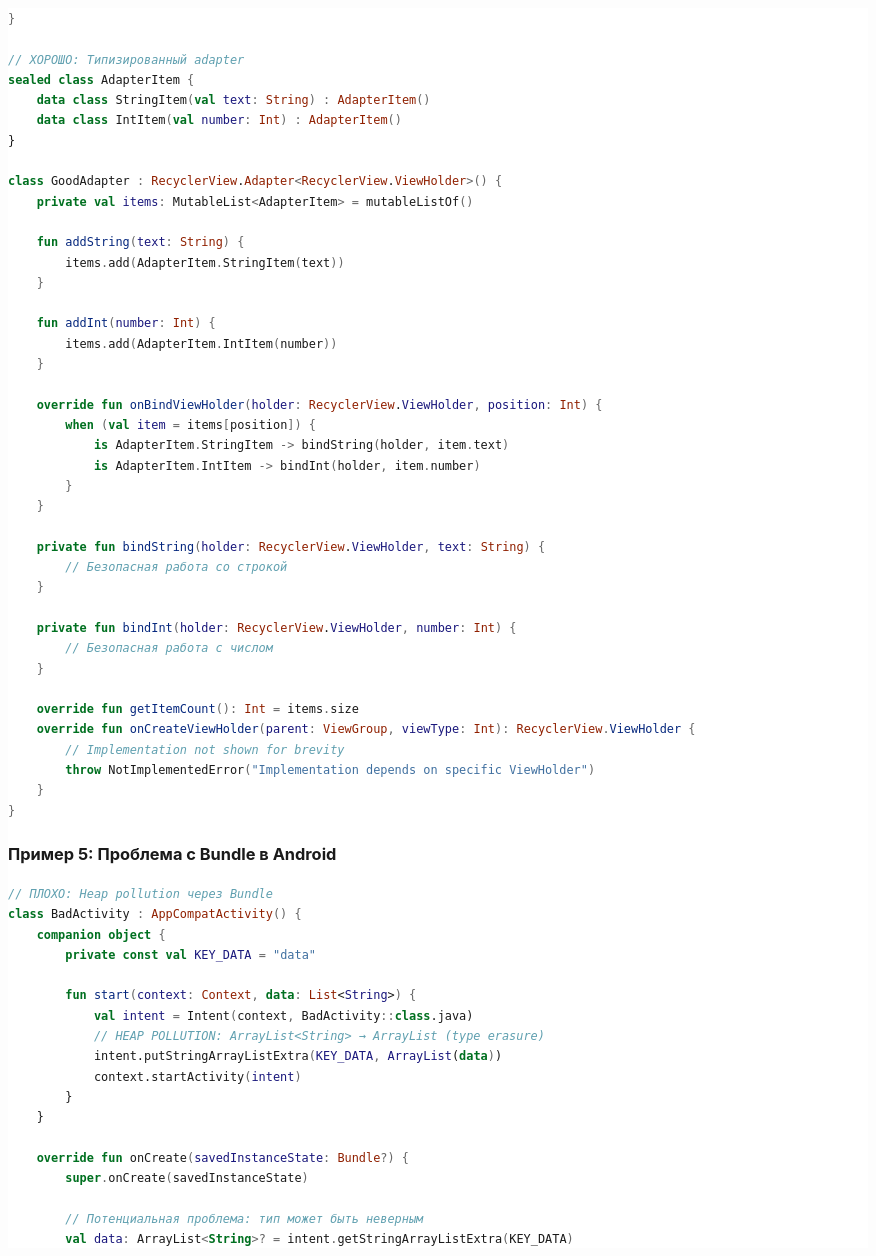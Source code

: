 ```kotlin
}

// ХОРОШО: Типизированный adapter
sealed class AdapterItem {
    data class StringItem(val text: String) : AdapterItem()
    data class IntItem(val number: Int) : AdapterItem()
}

class GoodAdapter : RecyclerView.Adapter<RecyclerView.ViewHolder>() {
    private val items: MutableList<AdapterItem> = mutableListOf()

    fun addString(text: String) {
        items.add(AdapterItem.StringItem(text))
    }

    fun addInt(number: Int) {
        items.add(AdapterItem.IntItem(number))
    }

    override fun onBindViewHolder(holder: RecyclerView.ViewHolder, position: Int) {
        when (val item = items[position]) {
            is AdapterItem.StringItem -> bindString(holder, item.text)
            is AdapterItem.IntItem -> bindInt(holder, item.number)
        }
    }

    private fun bindString(holder: RecyclerView.ViewHolder, text: String) {
        // Безопасная работа со строкой
    }

    private fun bindInt(holder: RecyclerView.ViewHolder, number: Int) {
        // Безопасная работа с числом
    }

    override fun getItemCount(): Int = items.size
    override fun onCreateViewHolder(parent: ViewGroup, viewType: Int): RecyclerView.ViewHolder {
        // Implementation not shown for brevity
        throw NotImplementedError("Implementation depends on specific ViewHolder")
    }
}
```

### Пример 5: Проблема с Bundle в Android

```kotlin
// ПЛОХО: Heap pollution через Bundle
class BadActivity : AppCompatActivity() {
    companion object {
        private const val KEY_DATA = "data"

        fun start(context: Context, data: List<String>) {
            val intent = Intent(context, BadActivity::class.java)
            // HEAP POLLUTION: ArrayList<String> → ArrayList (type erasure)
            intent.putStringArrayListExtra(KEY_DATA, ArrayList(data))
            context.startActivity(intent)
        }
    }

    override fun onCreate(savedInstanceState: Bundle?) {
        super.onCreate(savedInstanceState)

        // Потенциальная проблема: тип может быть неверным
        val data: ArrayList<String>? = intent.getStringArrayListExtra(KEY_DATA)
```